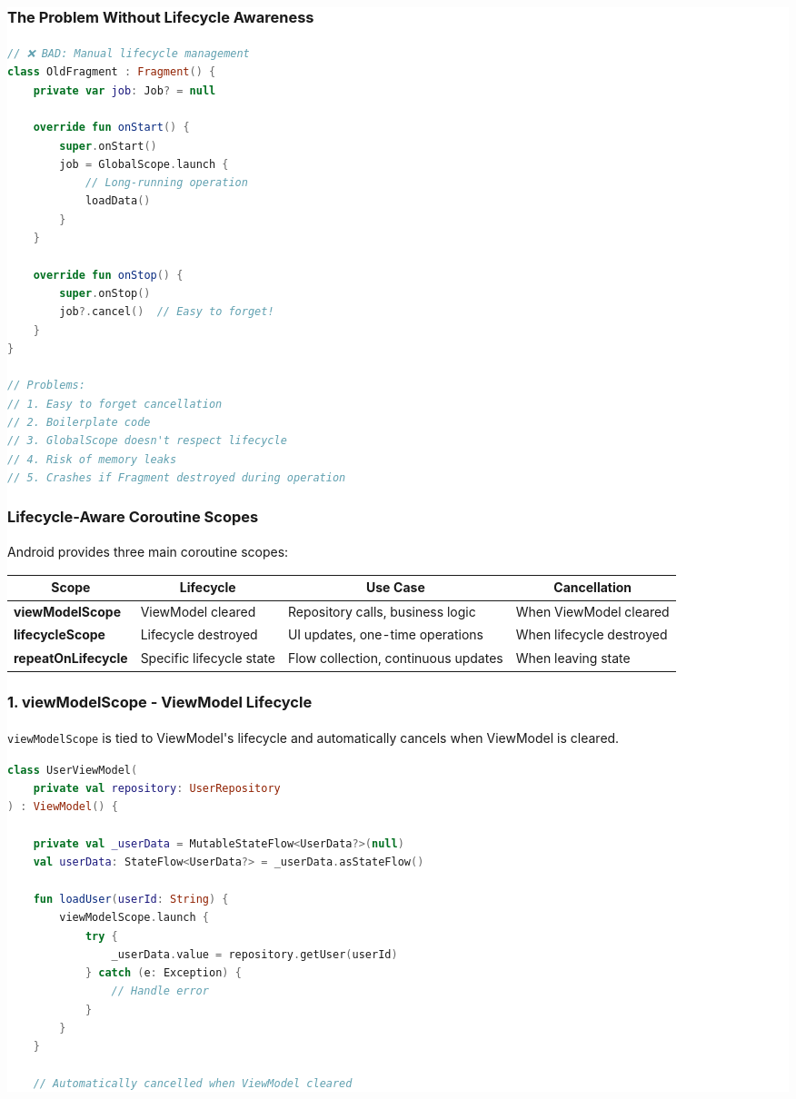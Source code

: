 ### The Problem Without Lifecycle Awareness

```kotlin
// ❌ BAD: Manual lifecycle management
class OldFragment : Fragment() {
    private var job: Job? = null

    override fun onStart() {
        super.onStart()
        job = GlobalScope.launch {
            // Long-running operation
            loadData()
        }
    }

    override fun onStop() {
        super.onStop()
        job?.cancel()  // Easy to forget!
    }
}

// Problems:
// 1. Easy to forget cancellation
// 2. Boilerplate code
// 3. GlobalScope doesn't respect lifecycle
// 4. Risk of memory leaks
// 5. Crashes if Fragment destroyed during operation
```

### Lifecycle-Aware Coroutine Scopes

Android provides three main coroutine scopes:

| Scope | Lifecycle | Use Case | Cancellation |
|-------|-----------|----------|--------------|
| **viewModelScope** | ViewModel cleared | Repository calls, business logic | When ViewModel cleared |
| **lifecycleScope** | Lifecycle destroyed | UI updates, one-time operations | When lifecycle destroyed |
| **repeatOnLifecycle** | Specific lifecycle state | Flow collection, continuous updates | When leaving state |

### 1. viewModelScope - ViewModel Lifecycle

`viewModelScope` is tied to ViewModel's lifecycle and automatically cancels when ViewModel is cleared.

```kotlin
class UserViewModel(
    private val repository: UserRepository
) : ViewModel() {

    private val _userData = MutableStateFlow<UserData?>(null)
    val userData: StateFlow<UserData?> = _userData.asStateFlow()

    fun loadUser(userId: String) {
        viewModelScope.launch {
            try {
                _userData.value = repository.getUser(userId)
            } catch (e: Exception) {
                // Handle error
            }
        }
    }

    // Automatically cancelled when ViewModel cleared
```
